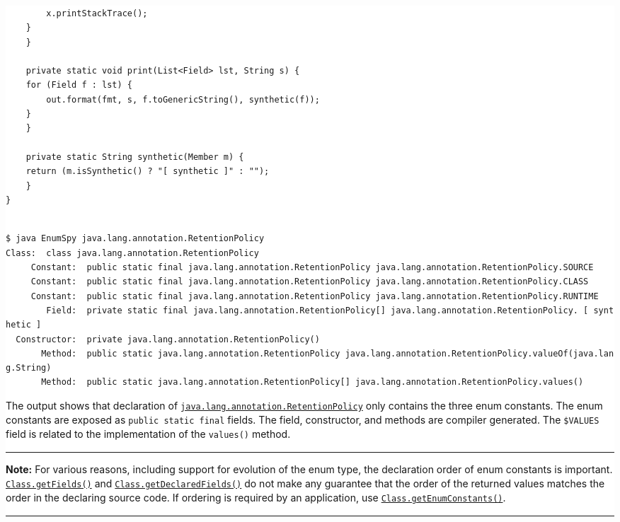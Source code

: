 ```
	    x.printStackTrace();
	}
    }

    private static void print(List<Field> lst, String s) {
	for (Field f : lst) {
 	    out.format(fmt, s, f.toGenericString(), synthetic(f));
	}
    }

    private static String synthetic(Member m) {
	return (m.isSynthetic() ? "[ synthetic ]" : "");
    }
}

```

```

$ java EnumSpy java.lang.annotation.RetentionPolicy
Class:  class java.lang.annotation.RetentionPolicy
     Constant:  public static final java.lang.annotation.RetentionPolicy java.lang.annotation.RetentionPolicy.SOURCE
     Constant:  public static final java.lang.annotation.RetentionPolicy java.lang.annotation.RetentionPolicy.CLASS
     Constant:  public static final java.lang.annotation.RetentionPolicy java.lang.annotation.RetentionPolicy.RUNTIME
        Field:  private static final java.lang.annotation.RetentionPolicy[] java.lang.annotation.RetentionPolicy. [ synthetic ]
  Constructor:  private java.lang.annotation.RetentionPolicy()
       Method:  public static java.lang.annotation.RetentionPolicy java.lang.annotation.RetentionPolicy.valueOf(java.lang.String)
       Method:  public static java.lang.annotation.RetentionPolicy[] java.lang.annotation.RetentionPolicy.values()

```

The output shows that declaration of
[`java.lang.annotation.RetentionPolicy`](http://download.oracle.com/javase/7/docs/api/java/lang/annotation/RetentionPolicy.html)
only contains the three enum constants. The enum constants are exposed as
`public static final` fields. The field, constructor, and methods
are compiler generated. The `$VALUES` field is related to the
implementation of the `values()` method.

---

**Note:** For various reasons, including support for evolution of the enum type, the
declaration order of enum constants is important.
[`Class.getFields()`](http://download.oracle.com/javase/7/docs/api/java/lang/Class.html#getFields())
and
[`Class.getDeclaredFields()`](http://download.oracle.com/javase/7/docs/api/java/lang/Class.html#getDeclaredFields())
do not make any guarantee that the order of the returned values matches the
order in the declaring source code. If ordering is required by an application,
use
[`Class.getEnumConstants()`](http://download.oracle.com/javase/7/docs/api/java/lang/Class.html#getEnumConstants()).

---